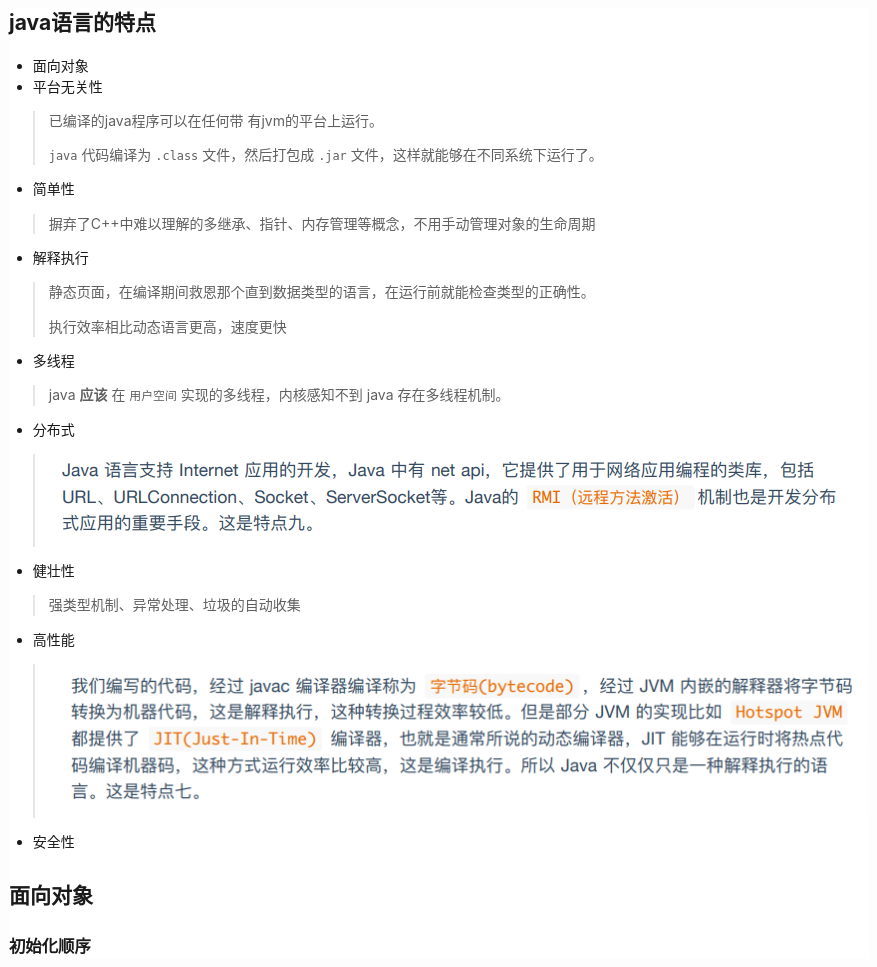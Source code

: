 

## java语言的特点

- 面向对象
- 平台无关性

> 已编译的java程序可以在任何带 有jvm的平台上运行。
>
> `java` 代码编译为 `.class` 文件，然后打包成 `.jar` 文件，这样就能够在不同系统下运行了。

- 简单性

> 摒弃了C++中难以理解的多继承、指针、内存管理等概念，不用手动管理对象的生命周期

- 解释执行

> 静态页面，在编译期间救恩那个直到数据类型的语言，在运行前就能检查类型的正确性。
>
> 执行效率相比动态语言更高，速度更快

- 多线程 

> java **应该** 在 `用户空间` 实现的多线程，内核感知不到 java 存在多线程机制。

- 分布式

> ![image-20211213091134933](笔记.assets/image-20211213091134933.png)

- 健壮性

> 强类型机制、异常处理、垃圾的自动收集

- 高性能

> ![image-20211213090952974](笔记.assets/image-20211213090952974.png)

- 安全性

## 面向对象



### 初始化顺序
